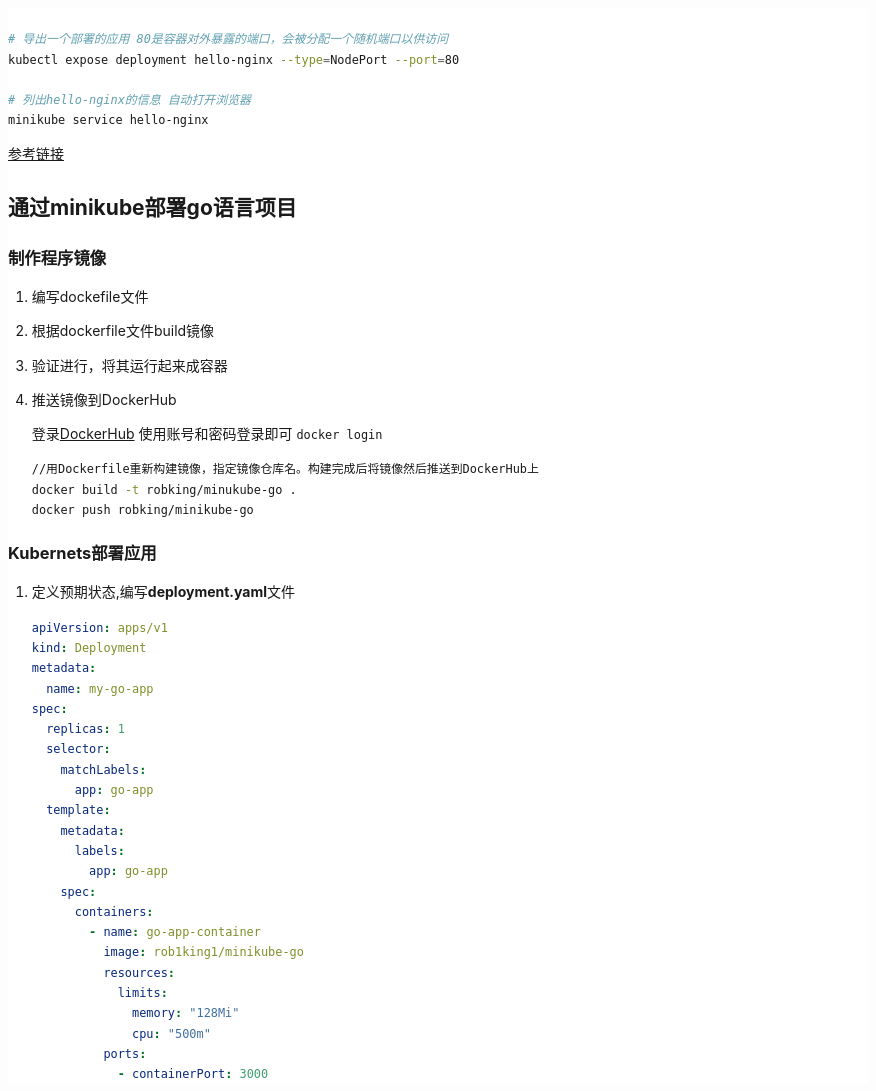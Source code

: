 ```sh

# 导出一个部署的应用 80是容器对外暴露的端口，会被分配一个随机端口以供访问
kubectl expose deployment hello-nginx --type=NodePort --port=80

# 列出hello-nginx的信息 自动打开浏览器
minikube service hello-nginx
```

[参考链接](https://cloud.tencent.com/developer/article/1939368)

## 通过minikube部署go语言项目

### 制作程序镜像

1. 编写dockefile文件

2. 根据dockerfile文件build镜像 

3. 验证进行，将其运行起来成容器

4. 推送镜像到DockerHub

   登录[DockerHub](https://hub.docker.com/) 使用账号和密码登录即可 `docker login`

   ```sh
   //用Dockerfile重新构建镜像，指定镜像仓库名。构建完成后将镜像然后推送到DockerHub上
   docker build -t robking/minukube-go .
   docker push robking/minikube-go
   ```

### Kubernets部署应用

1. 定义预期状态,编写**deployment.yaml**文件

   ```yaml
   apiVersion: apps/v1
   kind: Deployment
   metadata:
     name: my-go-app
   spec:
     replicas: 1
     selector:
       matchLabels:
         app: go-app
     template:
       metadata:
         labels:
           app: go-app
       spec:
         containers:
           - name: go-app-container
             image: rob1king1/minikube-go
             resources:
               limits:
                 memory: "128Mi"
                 cpu: "500m"
             ports:
               - containerPort: 3000
   ```
